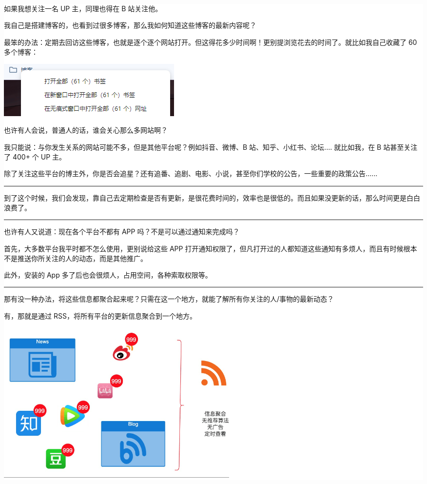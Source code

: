 如果我想关注一名 UP 主，同理也得在 B 站关注他。

我自己是搭建博客的，也看到过很多博客，那么我如何知道这些博客的最新内容呢？

最笨的办法：定期去回访这些博客，也就是逐个逐个网站打开。但这得花多少时间啊！更别提浏览花去的时间了。就比如我自己收藏了 60 多个博客：

![img](images/1139407-20240812104410423-1367147790.png)

[](https://img2024.cnblogs.com/blog/1139407/202408/1139407-20240812104410423-1367147790.png)

也许有人会说，普通人的话，谁会关心那么多网站啊？

我只能说：与你发生关系的网站可能不多，但是其他平台呢？例如抖音、微博、B 站、知乎、小红书、论坛.... 就比如我，在 B 站甚至关注了 400+ 个 UP 主。

除了关注这些平台的博主外，你是否会追星？还有追番、追剧、电影、小说，甚至你们学校的公告，一些重要的政策公告......

* * *

到了这个时候，我们会发现，靠自己去定期检查是否有更新，是很花费时间的，效率也是很低的。而且如果没更新的话，那么时间更是白白浪费了。

* * *

也许有人又说道：现在各个平台不都有 APP 吗？不是可以通过通知来完成吗？

首先，大多数平台我平时都不怎么使用，更别说给这些 APP 打开通知权限了，但凡打开过的人都知道这些通知有多烦人，而且有时候根本不是推送你所关注的人的动态，而是其他推广。

此外，安装的 App 多了后也会很烦人，占用空间，各种索取权限等。

* * *

那有没一种办法，将这些信息都聚合起来呢？只需在这一个地方，就能了解所有你关注的人/事物的最新动态？

有，那就是通过 RSS，将所有平台的更新信息聚合到一个地方。

![img](images/1139407-20240812104513810-976344267.png)

[](https://img2024.cnblogs.com/blog/1139407/202408/1139407-20240812104513810-976344267.png)
